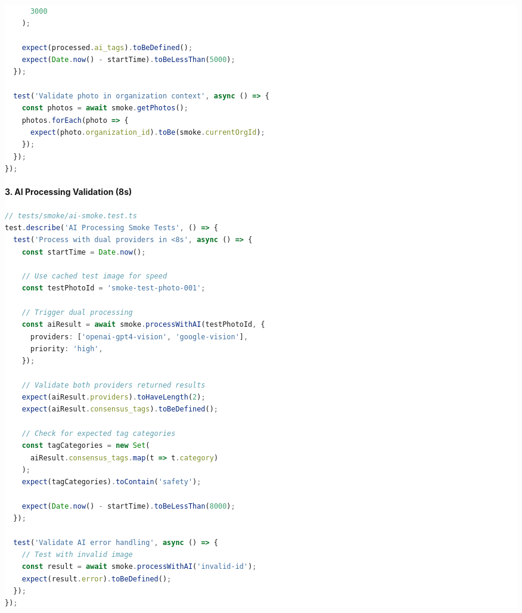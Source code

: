 ```typescript
      3000
    );
    
    expect(processed.ai_tags).toBeDefined();
    expect(Date.now() - startTime).toBeLessThan(5000);
  });
  
  test('Validate photo in organization context', async () => {
    const photos = await smoke.getPhotos();
    photos.forEach(photo => {
      expect(photo.organization_id).toBe(smoke.currentOrgId);
    });
  });
});
```

#### 3. AI Processing Validation (8s)
```typescript
// tests/smoke/ai-smoke.test.ts
test.describe('AI Processing Smoke Tests', () => {
  test('Process with dual providers in <8s', async () => {
    const startTime = Date.now();
    
    // Use cached test image for speed
    const testPhotoId = 'smoke-test-photo-001';
    
    // Trigger dual processing
    const aiResult = await smoke.processWithAI(testPhotoId, {
      providers: ['openai-gpt4-vision', 'google-vision'],
      priority: 'high',
    });
    
    // Validate both providers returned results
    expect(aiResult.providers).toHaveLength(2);
    expect(aiResult.consensus_tags).toBeDefined();
    
    // Check for expected tag categories
    const tagCategories = new Set(
      aiResult.consensus_tags.map(t => t.category)
    );
    expect(tagCategories).toContain('safety');
    
    expect(Date.now() - startTime).toBeLessThan(8000);
  });
  
  test('Validate AI error handling', async () => {
    // Test with invalid image
    const result = await smoke.processWithAI('invalid-id');
    expect(result.error).toBeDefined();
  });
});
```
